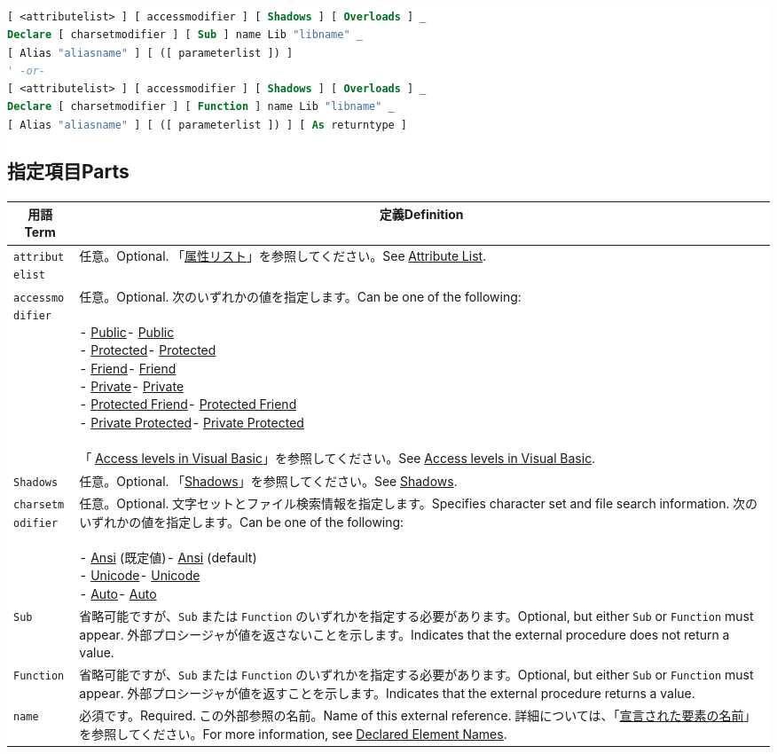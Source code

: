 ```vb
[ <attributelist> ] [ accessmodifier ] [ Shadows ] [ Overloads ] _
Declare [ charsetmodifier ] [ Sub ] name Lib "libname" _
[ Alias "aliasname" ] [ ([ parameterlist ]) ]
' -or-
[ <attributelist> ] [ accessmodifier ] [ Shadows ] [ Overloads ] _
Declare [ charsetmodifier ] [ Function ] name Lib "libname" _
[ Alias "aliasname" ] [ ([ parameterlist ]) ] [ As returntype ]
```

## <a name="parts"></a><span data-ttu-id="b416a-106">指定項目</span><span class="sxs-lookup"><span data-stu-id="b416a-106">Parts</span></span>

|<span data-ttu-id="b416a-107">用語</span><span class="sxs-lookup"><span data-stu-id="b416a-107">Term</span></span>|<span data-ttu-id="b416a-108">定義</span><span class="sxs-lookup"><span data-stu-id="b416a-108">Definition</span></span>|
|---|---|
|`attributelist`|<span data-ttu-id="b416a-109">任意。</span><span class="sxs-lookup"><span data-stu-id="b416a-109">Optional.</span></span> <span data-ttu-id="b416a-110">「[属性リスト](attribute-list.md)」を参照してください。</span><span class="sxs-lookup"><span data-stu-id="b416a-110">See [Attribute List](attribute-list.md).</span></span>|
|`accessmodifier`|<span data-ttu-id="b416a-111">任意。</span><span class="sxs-lookup"><span data-stu-id="b416a-111">Optional.</span></span> <span data-ttu-id="b416a-112">次のいずれかの値を指定します。</span><span class="sxs-lookup"><span data-stu-id="b416a-112">Can be one of the following:</span></span><br /><br /> <span data-ttu-id="b416a-113">-   [Public](../modifiers/public.md)</span><span class="sxs-lookup"><span data-stu-id="b416a-113">-   [Public](../modifiers/public.md)</span></span><br /><span data-ttu-id="b416a-114">-   [Protected](../modifiers/protected.md)</span><span class="sxs-lookup"><span data-stu-id="b416a-114">-   [Protected](../modifiers/protected.md)</span></span><br /><span data-ttu-id="b416a-115">-   [Friend](../modifiers/friend.md)</span><span class="sxs-lookup"><span data-stu-id="b416a-115">-   [Friend](../modifiers/friend.md)</span></span><br /><span data-ttu-id="b416a-116">-   [Private](../modifiers/private.md)</span><span class="sxs-lookup"><span data-stu-id="b416a-116">-   [Private](../modifiers/private.md)</span></span><br /><span data-ttu-id="b416a-117">- [Protected Friend](../modifiers/protected-friend.md)</span><span class="sxs-lookup"><span data-stu-id="b416a-117">- [Protected Friend](../modifiers/protected-friend.md)</span></span><br /><span data-ttu-id="b416a-118">- [Private Protected](../modifiers/private-protected.md)</span><span class="sxs-lookup"><span data-stu-id="b416a-118">- [Private Protected](../modifiers/private-protected.md)</span></span><br /><br /> <span data-ttu-id="b416a-119">「 [Access levels in Visual Basic](../../programming-guide/language-features/declared-elements/access-levels.md)」を参照してください。</span><span class="sxs-lookup"><span data-stu-id="b416a-119">See [Access levels in Visual Basic](../../programming-guide/language-features/declared-elements/access-levels.md).</span></span>|
|`Shadows`|<span data-ttu-id="b416a-120">任意。</span><span class="sxs-lookup"><span data-stu-id="b416a-120">Optional.</span></span> <span data-ttu-id="b416a-121">「[Shadows](../modifiers/shadows.md)」を参照してください。</span><span class="sxs-lookup"><span data-stu-id="b416a-121">See [Shadows](../modifiers/shadows.md).</span></span>|
|`charsetmodifier`|<span data-ttu-id="b416a-122">任意。</span><span class="sxs-lookup"><span data-stu-id="b416a-122">Optional.</span></span> <span data-ttu-id="b416a-123">文字セットとファイル検索情報を指定します。</span><span class="sxs-lookup"><span data-stu-id="b416a-123">Specifies character set and file search information.</span></span> <span data-ttu-id="b416a-124">次のいずれかの値を指定します。</span><span class="sxs-lookup"><span data-stu-id="b416a-124">Can be one of the following:</span></span><br /><br /> <span data-ttu-id="b416a-125">-   [Ansi](../modifiers/ansi.md) (既定値)</span><span class="sxs-lookup"><span data-stu-id="b416a-125">-   [Ansi](../modifiers/ansi.md) (default)</span></span><br /><span data-ttu-id="b416a-126">-   [Unicode](../modifiers/unicode.md)</span><span class="sxs-lookup"><span data-stu-id="b416a-126">-   [Unicode](../modifiers/unicode.md)</span></span><br /><span data-ttu-id="b416a-127">-   [Auto](../modifiers/auto.md)</span><span class="sxs-lookup"><span data-stu-id="b416a-127">-   [Auto](../modifiers/auto.md)</span></span>|
|`Sub`|<span data-ttu-id="b416a-128">省略可能ですが、`Sub` または `Function` のいずれかを指定する必要があります。</span><span class="sxs-lookup"><span data-stu-id="b416a-128">Optional, but either `Sub` or `Function` must appear.</span></span> <span data-ttu-id="b416a-129">外部プロシージャが値を返さないことを示します。</span><span class="sxs-lookup"><span data-stu-id="b416a-129">Indicates that the external procedure does not return a value.</span></span>|
|`Function`|<span data-ttu-id="b416a-130">省略可能ですが、`Sub` または `Function` のいずれかを指定する必要があります。</span><span class="sxs-lookup"><span data-stu-id="b416a-130">Optional, but either `Sub` or `Function` must appear.</span></span> <span data-ttu-id="b416a-131">外部プロシージャが値を返すことを示します。</span><span class="sxs-lookup"><span data-stu-id="b416a-131">Indicates that the external procedure returns a value.</span></span>|
|`name`|<span data-ttu-id="b416a-132">必須です。</span><span class="sxs-lookup"><span data-stu-id="b416a-132">Required.</span></span> <span data-ttu-id="b416a-133">この外部参照の名前。</span><span class="sxs-lookup"><span data-stu-id="b416a-133">Name of this external reference.</span></span> <span data-ttu-id="b416a-134">詳細については、「[宣言された要素の名前](../../programming-guide/language-features/declared-elements/declared-element-names.md)」を参照してください。</span><span class="sxs-lookup"><span data-stu-id="b416a-134">For more information, see [Declared Element Names](../../programming-guide/language-features/declared-elements/declared-element-names.md).</span></span>|